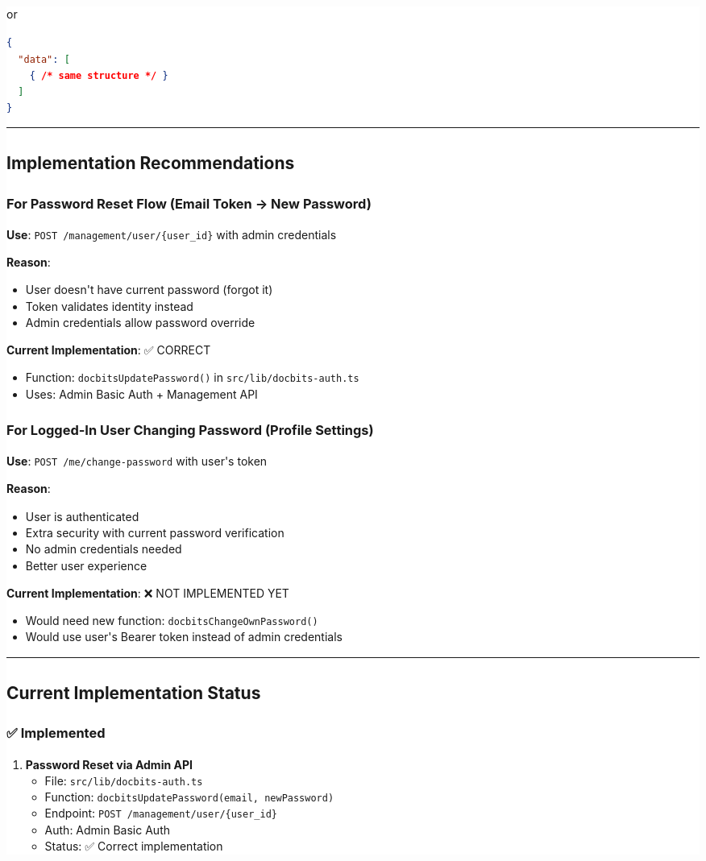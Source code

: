 or

```json
{
  "data": [
    { /* same structure */ }
  ]
}
```

---

## Implementation Recommendations

### For Password Reset Flow (Email Token → New Password)

**Use**: `POST /management/user/{user_id}` with admin credentials

**Reason**:
- User doesn't have current password (forgot it)
- Token validates identity instead
- Admin credentials allow password override

**Current Implementation**: ✅ CORRECT
- Function: `docbitsUpdatePassword()` in `src/lib/docbits-auth.ts`
- Uses: Admin Basic Auth + Management API

### For Logged-In User Changing Password (Profile Settings)

**Use**: `POST /me/change-password` with user's token

**Reason**:
- User is authenticated
- Extra security with current password verification
- No admin credentials needed
- Better user experience

**Current Implementation**: ❌ NOT IMPLEMENTED YET
- Would need new function: `docbitsChangeOwnPassword()`
- Would use user's Bearer token instead of admin credentials

---

## Current Implementation Status

### ✅ Implemented

1. **Password Reset via Admin API**
   - File: `src/lib/docbits-auth.ts`
   - Function: `docbitsUpdatePassword(email, newPassword)`
   - Endpoint: `POST /management/user/{user_id}`
   - Auth: Admin Basic Auth
   - Status: ✅ Correct implementation
